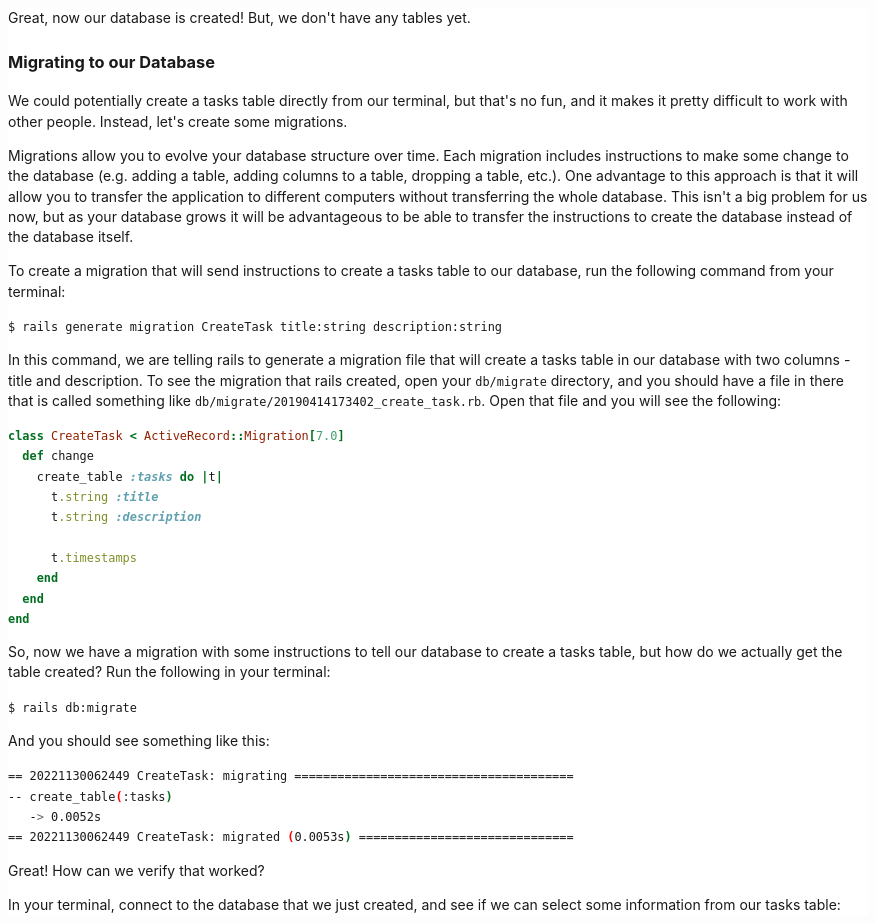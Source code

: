 Great, now our database is created! But, we don't have any tables yet.

### Migrating to our Database

We could potentially create a tasks table directly from our terminal, but that's no fun, and it makes it pretty difficult to work with other people. Instead, let's create some migrations.

Migrations allow you to evolve your database structure over time. Each migration includes instructions to make some change to the database (e.g. adding a table, adding columns to a table, dropping a table, etc.). One advantage to this approach is that it will allow you to transfer the application to different computers without transferring the whole database. This isn't a big problem for us now, but as your database grows it will be advantageous to be able to transfer the instructions to create the database instead of the database itself.

To create a migration that will send instructions to create a tasks table to our database, run the following command from your terminal:

```bash
$ rails generate migration CreateTask title:string description:string
```

In this command, we are telling rails to generate a migration file that will create a tasks table in our database with two columns - title and description. To see the migration that rails created, open your `db/migrate` directory, and you should have a file in there that is called something like `db/migrate/20190414173402_create_task.rb`. Open that file and you will see the following:

```ruby
class CreateTask < ActiveRecord::Migration[7.0]
  def change
    create_table :tasks do |t|
      t.string :title
      t.string :description

      t.timestamps
    end
  end
end
```

So, now we have a migration with some instructions to tell our database to create a tasks table, but how do we actually get the table created? Run the following in your terminal:

```bash
$ rails db:migrate
```

And you should see something like this:

```bash
== 20221130062449 CreateTask: migrating =======================================
-- create_table(:tasks)
   -> 0.0052s
== 20221130062449 CreateTask: migrated (0.0053s) ==============================
```

Great! How can we verify that worked?

In your terminal, connect to the database that we just created, and see if we can select some information from our tasks table:
